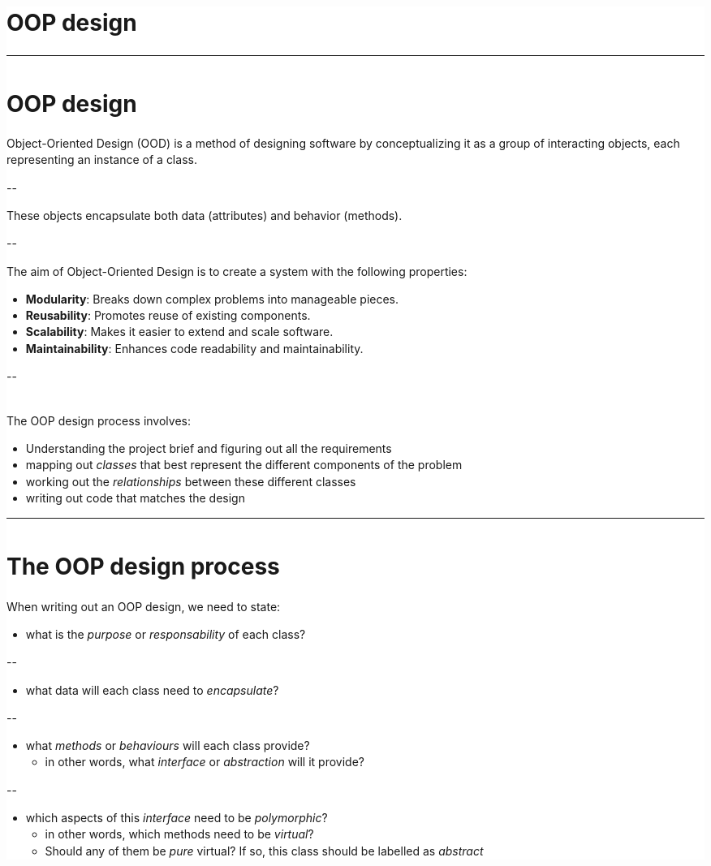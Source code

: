 # OOP design

---

# OOP design

Object-Oriented Design (OOD) is a method of designing software by
conceptualizing it as a group of interacting objects, each representing an
instance of a class.

--

These objects encapsulate both data (attributes) and behavior (methods). 

--

The aim of Object-Oriented Design is to create a system with the following
properties:
- **Modularity**: Breaks down complex problems into manageable pieces.
- **Reusability**: Promotes reuse of existing components.
- **Scalability**: Makes it easier to extend and scale software.
- **Maintainability**: Enhances code readability and maintainability.

--

<br>The OOP design process involves:
- Understanding the project brief and figuring out all the requirements
- mapping out *classes* that best represent the different components of the problem
- working out the *relationships* between these different classes
- writing out code that matches the design

---

# The OOP design process

When writing out an OOP design, we need to state:

- what is the *purpose* or *responsability* of each class?

--

- what data will each class need to *encapsulate*?

--

- what *methods* or *behaviours* will each class provide? 
  - in other words, what *interface* or *abstraction* will it provide?

--

- which aspects of this *interface* need to be *polymorphic*?
  - in other words, which methods need to be *virtual*? 
  - Should any of them be *pure* virtual? If so, this class should be labelled
    as *abstract*
